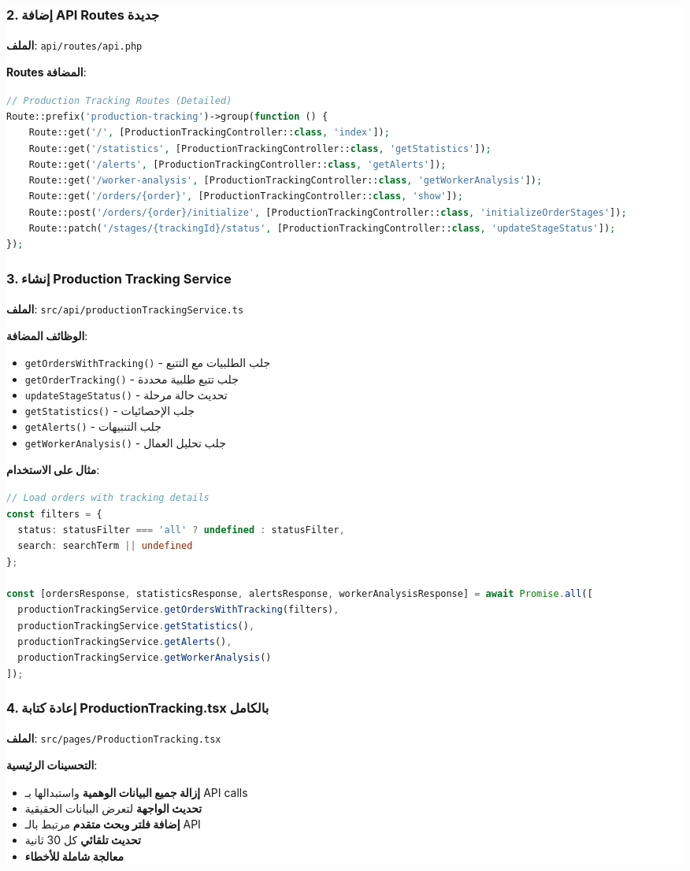 ### 2. إضافة API Routes جديدة
**الملف**: `api/routes/api.php`

**Routes المضافة**:
```php
// Production Tracking Routes (Detailed)
Route::prefix('production-tracking')->group(function () {
    Route::get('/', [ProductionTrackingController::class, 'index']);
    Route::get('/statistics', [ProductionTrackingController::class, 'getStatistics']);
    Route::get('/alerts', [ProductionTrackingController::class, 'getAlerts']);
    Route::get('/worker-analysis', [ProductionTrackingController::class, 'getWorkerAnalysis']);
    Route::get('/orders/{order}', [ProductionTrackingController::class, 'show']);
    Route::post('/orders/{order}/initialize', [ProductionTrackingController::class, 'initializeOrderStages']);
    Route::patch('/stages/{trackingId}/status', [ProductionTrackingController::class, 'updateStageStatus']);
});
```

### 3. إنشاء Production Tracking Service
**الملف**: `src/api/productionTrackingService.ts`

**الوظائف المضافة**:
- `getOrdersWithTracking()` - جلب الطلبيات مع التتبع
- `getOrderTracking()` - جلب تتبع طلبية محددة
- `updateStageStatus()` - تحديث حالة مرحلة
- `getStatistics()` - جلب الإحصائيات
- `getAlerts()` - جلب التنبيهات
- `getWorkerAnalysis()` - جلب تحليل العمال

**مثال على الاستخدام**:
```typescript
// Load orders with tracking details
const filters = {
  status: statusFilter === 'all' ? undefined : statusFilter,
  search: searchTerm || undefined
};

const [ordersResponse, statisticsResponse, alertsResponse, workerAnalysisResponse] = await Promise.all([
  productionTrackingService.getOrdersWithTracking(filters),
  productionTrackingService.getStatistics(),
  productionTrackingService.getAlerts(),
  productionTrackingService.getWorkerAnalysis()
]);
```

### 4. إعادة كتابة ProductionTracking.tsx بالكامل
**الملف**: `src/pages/ProductionTracking.tsx`

**التحسينات الرئيسية**:
- **إزالة جميع البيانات الوهمية** واستبدالها بـ API calls
- **تحديث الواجهة** لتعرض البيانات الحقيقية
- **إضافة فلتر وبحث متقدم** مرتبط بالـ API
- **تحديث تلقائي** كل 30 ثانية
- **معالجة شاملة للأخطاء**
